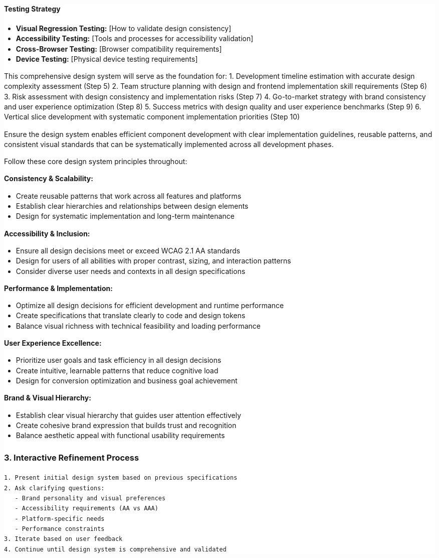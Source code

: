 #### Testing Strategy
- **Visual Regression Testing:** [How to validate design consistency]
- **Accessibility Testing:** [Tools and processes for accessibility validation]
- **Cross-Browser Testing:** [Browser compatibility requirements]
- **Device Testing:** [Physical device testing requirements]
</format>

<vibe-coding-integration>
This comprehensive design system will serve as the foundation for:
1. Development timeline estimation with accurate design complexity assessment (Step 5)
2. Team structure planning with design and frontend implementation skill requirements (Step 6)
3. Risk assessment with design consistency and implementation risks (Step 7)
4. Go-to-market strategy with brand consistency and user experience optimization (Step 8)
5. Success metrics with design quality and user experience benchmarks (Step 9)
6. Vertical slice development with systematic component implementation priorities (Step 10)

Ensure the design system enables efficient component development with clear implementation guidelines, reusable patterns, and consistent visual standards that can be systematically implemented across all development phases.
</vibe-coding-integration>

<design-system-principles>
Follow these core design system principles throughout:

**Consistency & Scalability:**
- Create reusable patterns that work across all features and platforms
- Establish clear hierarchies and relationships between design elements
- Design for systematic implementation and long-term maintenance

**Accessibility & Inclusion:**
- Ensure all design decisions meet or exceed WCAG 2.1 AA standards
- Design for users of all abilities with proper contrast, sizing, and interaction patterns
- Consider diverse user needs and contexts in all design specifications

**Performance & Implementation:**
- Optimize all design decisions for efficient development and runtime performance
- Create specifications that translate clearly to code and design tokens
- Balance visual richness with technical feasibility and loading performance

**User Experience Excellence:**
- Prioritize user goals and task efficiency in all design decisions
- Create intuitive, learnable patterns that reduce cognitive load
- Design for conversion optimization and business goal achievement

**Brand & Visual Hierarchy:**
- Establish clear visual hierarchy that guides user attention effectively
- Create cohesive brand expression that builds trust and recognition
- Balance aesthetic appeal with functional usability requirements
</design-system-principles>

### 3. Interactive Refinement Process
```
1. Present initial design system based on previous specifications
2. Ask clarifying questions:
   - Brand personality and visual preferences
   - Accessibility requirements (AA vs AAA)
   - Platform-specific needs
   - Performance constraints
3. Iterate based on user feedback
4. Continue until design system is comprehensive and validated
```
